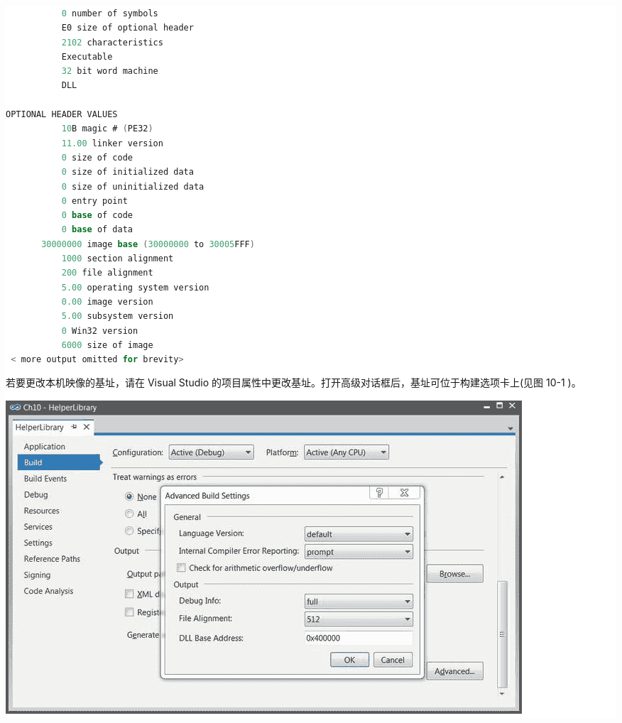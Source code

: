 ```cs
           0 number of symbols
           E0 size of optional header
           2102 characteristics
           Executable
           32 bit word machine
           DLL

OPTIONAL HEADER VALUES
           10B magic # (PE32)
           11.00 linker version
           0 size of code
           0 size of initialized data
           0 size of uninitialized data
           0 entry point
           0 base of code
           0 base of data
       30000000 image base (30000000 to 30005FFF)
           1000 section alignment
           200 file alignment
           5.00 operating system version
           0.00 image version
           5.00 subsystem version
           0 Win32 version
           6000 size of image
 < more output omitted for brevity>
```

若要更改本机映像的基址，请在 Visual Studio 的项目属性中更改基址。打开高级对话框后，基址可位于构建选项卡上(见图 10-1 )。

![9781430244585_Fig10-01.jpg](img/9781430244585_Fig10-01.jpg)

